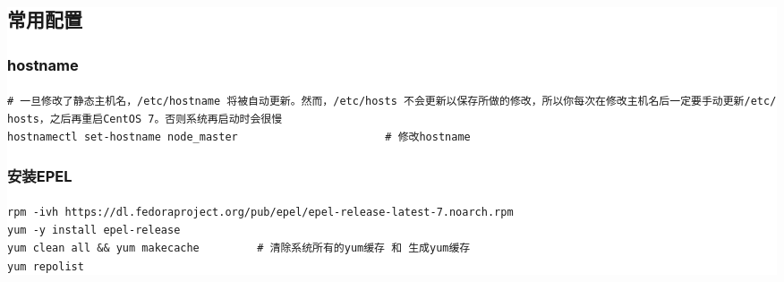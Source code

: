 ## 常用配置
### hostname
```
# 一旦修改了静态主机名，/etc/hostname 将被自动更新。然而，/etc/hosts 不会更新以保存所做的修改，所以你每次在修改主机名后一定要手动更新/etc/hosts，之后再重启CentOS 7。否则系统再启动时会很慢
hostnamectl set-hostname node_master                       # 修改hostname
```
### 安装EPEL
```
rpm -ivh https://dl.fedoraproject.org/pub/epel/epel-release-latest-7.noarch.rpm
yum -y install epel-release
yum clean all && yum makecache         # 清除系统所有的yum缓存 和 生成yum缓存
yum repolist
```